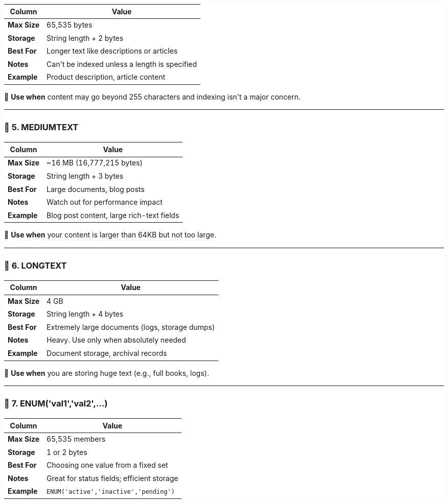 | Column       | Value                                         |
| ------------ | --------------------------------------------- |
| **Max Size** | 65,535 bytes                                  |
| **Storage**  | String length + 2 bytes                       |
| **Best For** | Longer text like descriptions or articles     |
| **Notes**    | Can't be indexed unless a length is specified |
| **Example**  | Product description, article content          |

🧠 **Use when** content may go beyond 255 characters and indexing isn't a major concern.

---

### 🔹 **5. MEDIUMTEXT**

| Column       | Value                                     |
| ------------ | ----------------------------------------- |
| **Max Size** | \~16 MB (16,777,215 bytes)                |
| **Storage**  | String length + 3 bytes                   |
| **Best For** | Large documents, blog posts               |
| **Notes**    | Watch out for performance impact          |
| **Example**  | Blog post content, large rich-text fields |

🧠 **Use when** your content is larger than 64KB but not too large.

---

### 🔹 **6. LONGTEXT**

| Column       | Value                                           |
| ------------ | ----------------------------------------------- |
| **Max Size** | 4 GB                                            |
| **Storage**  | String length + 4 bytes                         |
| **Best For** | Extremely large documents (logs, storage dumps) |
| **Notes**    | Heavy. Use only when absolutely needed          |
| **Example**  | Document storage, archival records              |

🧠 **Use when** you are storing huge text (e.g., full books, logs).

---

### 🔹 **7. ENUM('val1','val2',...)**

| Column       | Value                                      |
| ------------ | ------------------------------------------ |
| **Max Size** | 65,535 members                             |
| **Storage**  | 1 or 2 bytes                               |
| **Best For** | Choosing one value from a fixed set        |
| **Notes**    | Great for status fields; efficient storage |
| **Example**  | `ENUM('active','inactive','pending')`      |
